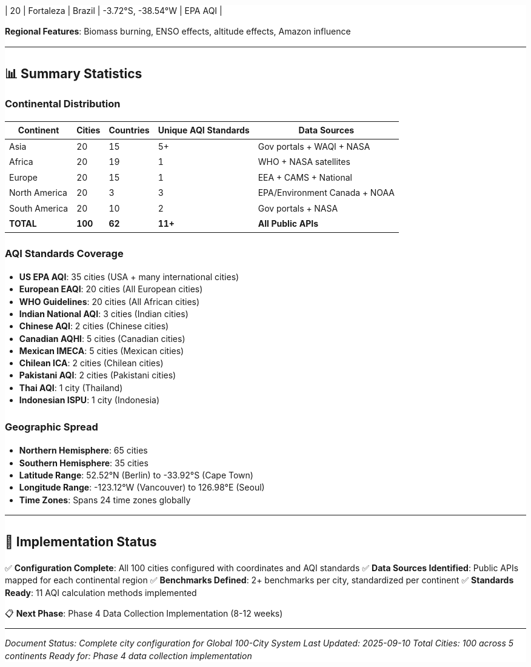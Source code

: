 | 20 | Fortaleza | Brazil | -3.72°S, -38.54°W | EPA AQI |

**Regional Features**: Biomass burning, ENSO effects, altitude effects, Amazon influence

---

## 📊 Summary Statistics

### Continental Distribution
| Continent | Cities | Countries | Unique AQI Standards | Data Sources |
|-----------|--------|-----------|---------------------|--------------|
| Asia | 20 | 15 | 5+ | Gov portals + WAQI + NASA |
| Africa | 20 | 19 | 1 | WHO + NASA satellites |
| Europe | 20 | 15 | 1 | EEA + CAMS + National |
| North America | 20 | 3 | 3 | EPA/Environment Canada + NOAA |
| South America | 20 | 10 | 2 | Gov portals + NASA |
| **TOTAL** | **100** | **62** | **11+** | **All Public APIs** |

### AQI Standards Coverage
- **US EPA AQI**: 35 cities (USA + many international cities)
- **European EAQI**: 20 cities (All European cities)
- **WHO Guidelines**: 20 cities (All African cities)
- **Indian National AQI**: 3 cities (Indian cities)
- **Chinese AQI**: 2 cities (Chinese cities)
- **Canadian AQHI**: 5 cities (Canadian cities)
- **Mexican IMECA**: 5 cities (Mexican cities)
- **Chilean ICA**: 2 cities (Chilean cities)
- **Pakistani AQI**: 2 cities (Pakistani cities)
- **Thai AQI**: 1 city (Thailand)
- **Indonesian ISPU**: 1 city (Indonesia)

### Geographic Spread
- **Northern Hemisphere**: 65 cities
- **Southern Hemisphere**: 35 cities
- **Latitude Range**: 52.52°N (Berlin) to -33.92°S (Cape Town)
- **Longitude Range**: -123.12°W (Vancouver) to 126.98°E (Seoul)
- **Time Zones**: Spans 24 time zones globally

---

## 🎯 Implementation Status

✅ **Configuration Complete**: All 100 cities configured with coordinates and AQI standards
✅ **Data Sources Identified**: Public APIs mapped for each continental region
✅ **Benchmarks Defined**: 2+ benchmarks per city, standardized per continent
✅ **Standards Ready**: 11 AQI calculation methods implemented

📋 **Next Phase**: Phase 4 Data Collection Implementation (8-12 weeks)

---

*Document Status: Complete city configuration for Global 100-City System*
*Last Updated: 2025-09-10*
*Total Cities: 100 across 5 continents*
*Ready for: Phase 4 data collection implementation*
